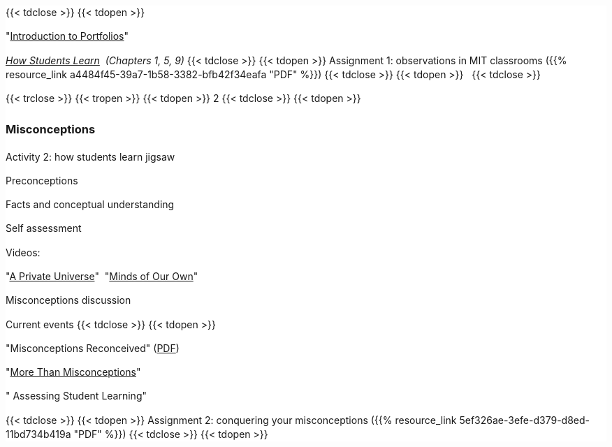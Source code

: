 
{{< tdclose >}}
{{< tdopen >}}


"[Introduction to Portfolios](http://www.teachervision.fen.com/lesson-plans/lesson-4528.html?detoured=1)"

_[How Students Learn](http://books.nap.edu/openbook.php?record_id=11100&page=79)  (Chapters 1, 5, 9)_
{{< tdclose >}}
{{< tdopen >}}
Assignment 1: observations in MIT classrooms ({{% resource_link a4484f45-39a7-1b58-3382-bfb42f34eafa "PDF" %}})
{{< tdclose >}}
{{< tdopen >}}
 
{{< tdclose >}}

{{< trclose >}}
{{< tropen >}}
{{< tdopen >}}
2
{{< tdclose >}}
{{< tdopen >}}


### Misconceptions

Activity 2: how students learn jigsaw

Preconceptions

Facts and conceptual understanding

Self assessment

Videos:

"[A Private Universe](https://www.learner.org/series/a-private-universe/)"  "[Minds of Our Own](https://www.learner.org/series/minds-of-our-own/)"

Misconceptions discussion

Current events
{{< tdclose >}}
{{< tdopen >}}


"Misconceptions Reconceived" ([PDF](http://www-unix.oit.umass.edu/~clement/pdf/students_preconceptions_in_introductory_mechanics.pdf))

"[More Than Misconceptions](https://doi.org/10.1119/1.18376)"

" Assessing Student Learning"


{{< tdclose >}}
{{< tdopen >}}
Assignment 2: conquering your misconceptions ({{% resource_link 5ef326ae-3efe-d379-d8ed-11bd734b419a "PDF" %}})
{{< tdclose >}}
{{< tdopen >}}
 